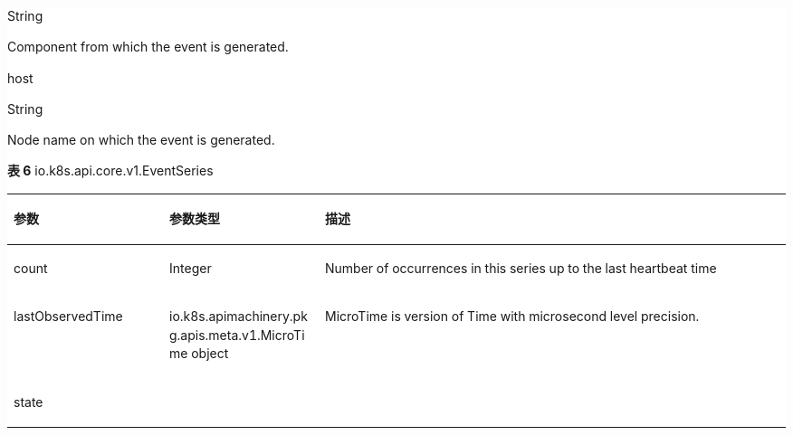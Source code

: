 </td>
<td class="cellrowborder" valign="top" width="20%" headers="mcps1.2.4.1.2 "><p id="p16744202921811"><a name="p16744202921811"></a><a name="p16744202921811"></a>String</p>
</td>
<td class="cellrowborder" valign="top" width="60%" headers="mcps1.2.4.1.3 "><p id="p1074416296183"><a name="p1074416296183"></a><a name="p1074416296183"></a>Component from which the event is generated.</p>
</td>
</tr>
<tr id="row4741129111814"><td class="cellrowborder" valign="top" width="20%" headers="mcps1.2.4.1.1 "><p id="p187453296187"><a name="p187453296187"></a><a name="p187453296187"></a>host</p>
</td>
<td class="cellrowborder" valign="top" width="20%" headers="mcps1.2.4.1.2 "><p id="p14746102951810"><a name="p14746102951810"></a><a name="p14746102951810"></a>String</p>
</td>
<td class="cellrowborder" valign="top" width="60%" headers="mcps1.2.4.1.3 "><p id="p574662910184"><a name="p574662910184"></a><a name="p574662910184"></a>Node name on which the event is generated.</p>
</td>
</tr>
</tbody>
</table>

**表 6**  io.k8s.api.core.v1.EventSeries

<a name="response_io.k8s.api.core.v1.EventSeries"></a>
<table><thead align="left"><tr id="row1974782911813"><th class="cellrowborder" valign="top" width="20%" id="mcps1.2.4.1.1"><p id="p17749129191816"><a name="p17749129191816"></a><a name="p17749129191816"></a>参数</p>
</th>
<th class="cellrowborder" valign="top" width="20%" id="mcps1.2.4.1.2"><p id="p10750172981811"><a name="p10750172981811"></a><a name="p10750172981811"></a>参数类型</p>
</th>
<th class="cellrowborder" valign="top" width="60%" id="mcps1.2.4.1.3"><p id="p975052913189"><a name="p975052913189"></a><a name="p975052913189"></a>描述</p>
</th>
</tr>
</thead>
<tbody><tr id="row1747172916186"><td class="cellrowborder" valign="top" width="20%" headers="mcps1.2.4.1.1 "><p id="p175192916183"><a name="p175192916183"></a><a name="p175192916183"></a>count</p>
</td>
<td class="cellrowborder" valign="top" width="20%" headers="mcps1.2.4.1.2 "><p id="p177511029161818"><a name="p177511029161818"></a><a name="p177511029161818"></a>Integer</p>
</td>
<td class="cellrowborder" valign="top" width="60%" headers="mcps1.2.4.1.3 "><p id="p575272915182"><a name="p575272915182"></a><a name="p575272915182"></a>Number of occurrences in this series up to the last heartbeat time</p>
</td>
</tr>
<tr id="row97481429181820"><td class="cellrowborder" valign="top" width="20%" headers="mcps1.2.4.1.1 "><p id="p075292931814"><a name="p075292931814"></a><a name="p075292931814"></a>lastObservedTime</p>
</td>
<td class="cellrowborder" valign="top" width="20%" headers="mcps1.2.4.1.2 "><p id="p7753429121814"><a name="p7753429121814"></a><a name="p7753429121814"></a>io.k8s.apimachinery.pkg.apis.meta.v1.MicroTime object</p>
</td>
<td class="cellrowborder" valign="top" width="60%" headers="mcps1.2.4.1.3 "><p id="p17541229111818"><a name="p17541229111818"></a><a name="p17541229111818"></a>MicroTime is version of Time with microsecond level precision.</p>
</td>
</tr>
<tr id="row1574862921812"><td class="cellrowborder" valign="top" width="20%" headers="mcps1.2.4.1.1 "><p id="p15755122920188"><a name="p15755122920188"></a><a name="p15755122920188"></a>state</p>
